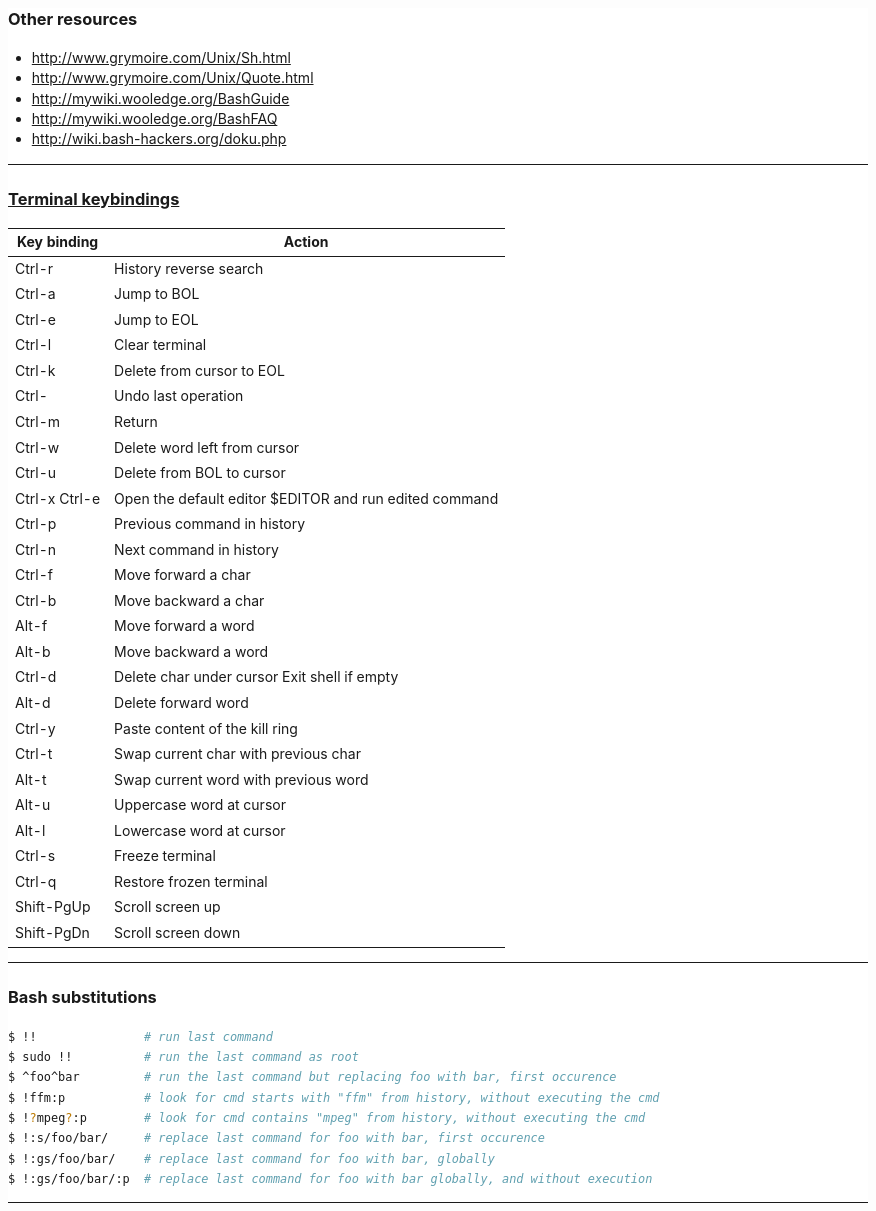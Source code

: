 ### Other resources
- <http://www.grymoire.com/Unix/Sh.html>
- <http://www.grymoire.com/Unix/Quote.html>
- <http://mywiki.wooledge.org/BashGuide>
- <http://mywiki.wooledge.org/BashFAQ>
- <http://wiki.bash-hackers.org/doku.php>

---

### [Terminal keybindings](http://ruslanspivak.com/2010/09/20/bash-key-bindings/)

Key binding   | Action
-----------   | ------
Ctrl-r        | History reverse search
Ctrl-a        | Jump to BOL 
Ctrl-e        | Jump to EOL 
Ctrl-l        | Clear terminal
Ctrl-k        | Delete from cursor to EOL 
Ctrl-         | Undo last operation
Ctrl-m        | Return
Ctrl-w        | Delete word left from cursor
Ctrl-u        | Delete from BOL to cursor
Ctrl-x Ctrl-e | Open the default editor $EDITOR and run edited command
Ctrl-p        | Previous command in history
Ctrl-n        | Next command in history
Ctrl-f        | Move forward a char
Ctrl-b        | Move backward a char
Alt-f         | Move forward a word
Alt-b         | Move backward a word
Ctrl-d        | Delete char under cursor Exit shell if empty
Alt-d         | Delete forward word
Ctrl-y        | Paste content of the kill ring
Ctrl-t        | Swap current char with previous char
Alt-t         | Swap current word with previous word
Alt-u         | Uppercase word at cursor
Alt-l         | Lowercase word at cursor
Ctrl-s        | Freeze terminal
Ctrl-q        | Restore frozen terminal
Shift-PgUp    | Scroll screen up
Shift-PgDn    | Scroll screen down

---

### Bash substitutions

```bash
$ !!               # run last command
$ sudo !!          # run the last command as root
$ ^foo^bar         # run the last command but replacing foo with bar, first occurence
$ !ffm:p           # look for cmd starts with "ffm" from history, without executing the cmd
$ !?mpeg?:p        # look for cmd contains "mpeg" from history, without executing the cmd
$ !:s/foo/bar/     # replace last command for foo with bar, first occurence
$ !:gs/foo/bar/    # replace last command for foo with bar, globally
$ !:gs/foo/bar/:p  # replace last command for foo with bar globally, and without execution
```

---